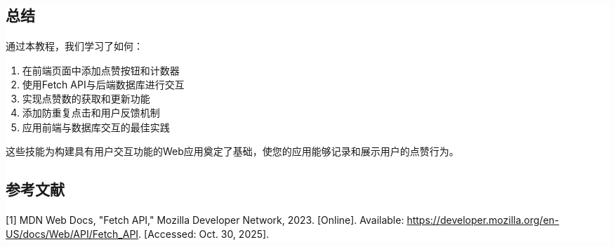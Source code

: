 ## 总结

通过本教程，我们学习了如何：

1. 在前端页面中添加点赞按钮和计数器
2. 使用Fetch API与后端数据库进行交互
3. 实现点赞数的获取和更新功能
4. 添加防重复点击和用户反馈机制
5. 应用前端与数据库交互的最佳实践

这些技能为构建具有用户交互功能的Web应用奠定了基础，使您的应用能够记录和展示用户的点赞行为。

## 参考文献

[1] MDN Web Docs, "Fetch API," Mozilla Developer Network, 2023. [Online]. Available: https://developer.mozilla.org/en-US/docs/Web/API/Fetch_API. [Accessed: Oct. 30, 2025].